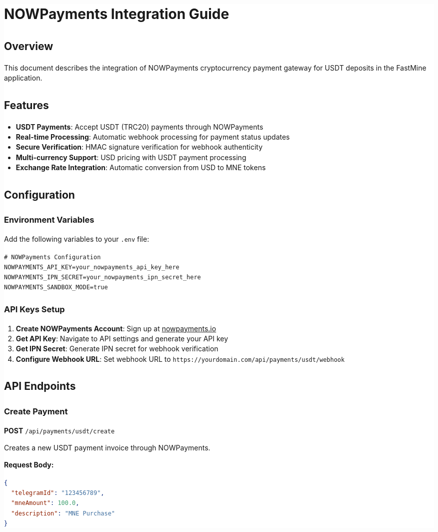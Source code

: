 # NOWPayments Integration Guide

## Overview

This document describes the integration of NOWPayments cryptocurrency payment gateway for USDT deposits in the FastMine application.

## Features

- **USDT Payments**: Accept USDT (TRC20) payments through NOWPayments
- **Real-time Processing**: Automatic webhook processing for payment status updates
- **Secure Verification**: HMAC signature verification for webhook authenticity
- **Multi-currency Support**: USD pricing with USDT payment processing
- **Exchange Rate Integration**: Automatic conversion from USD to MNE tokens

## Configuration

### Environment Variables

Add the following variables to your `.env` file:

```env
# NOWPayments Configuration
NOWPAYMENTS_API_KEY=your_nowpayments_api_key_here
NOWPAYMENTS_IPN_SECRET=your_nowpayments_ipn_secret_here
NOWPAYMENTS_SANDBOX_MODE=true
```

### API Keys Setup

1. **Create NOWPayments Account**: Sign up at [nowpayments.io](https://nowpayments.io)
2. **Get API Key**: Navigate to API settings and generate your API key
3. **Get IPN Secret**: Generate IPN secret for webhook verification
4. **Configure Webhook URL**: Set webhook URL to `https://yourdomain.com/api/payments/usdt/webhook`

## API Endpoints

### Create Payment

**POST** `/api/payments/usdt/create`

Creates a new USDT payment invoice through NOWPayments.

**Request Body:**
```json
{
  "telegramId": "123456789",
  "mneAmount": 100.0,
  "description": "MNE Purchase"
}
```
